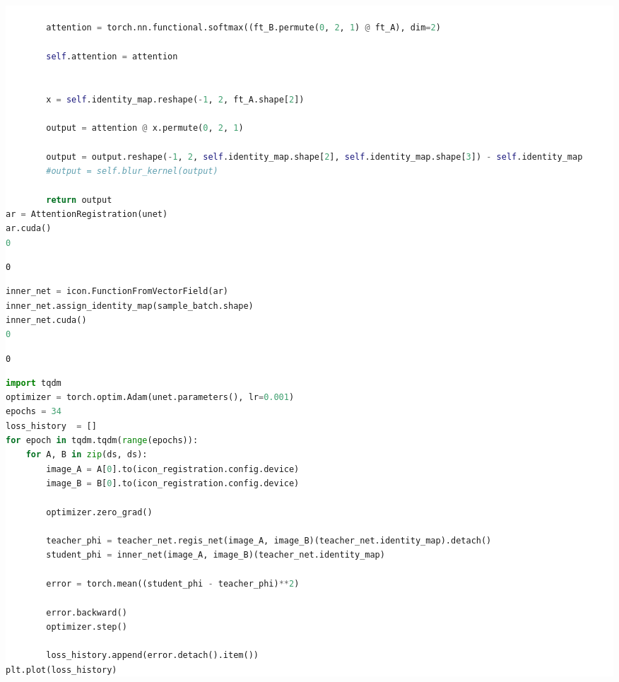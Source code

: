 ```python
        
        attention = torch.nn.functional.softmax((ft_B.permute(0, 2, 1) @ ft_A), dim=2)
        
        self.attention = attention
        
        
        x = self.identity_map.reshape(-1, 2, ft_A.shape[2])
        
        output = attention @ x.permute(0, 2, 1)
        
        output = output.reshape(-1, 2, self.identity_map.shape[2], self.identity_map.shape[3]) - self.identity_map
        #output = self.blur_kernel(output)
        
        return output
ar = AttentionRegistration(unet)
ar.cuda()
0
```




    0




```python
inner_net = icon.FunctionFromVectorField(ar)
inner_net.assign_identity_map(sample_batch.shape)
inner_net.cuda()
0
```




    0




```python
import tqdm
optimizer = torch.optim.Adam(unet.parameters(), lr=0.001)
epochs = 34
loss_history  = []
for epoch in tqdm.tqdm(range(epochs)):
    for A, B in zip(ds, ds):
        image_A = A[0].to(icon_registration.config.device)
        image_B = B[0].to(icon_registration.config.device)

        optimizer.zero_grad()

        teacher_phi = teacher_net.regis_net(image_A, image_B)(teacher_net.identity_map).detach()
        student_phi = inner_net(image_A, image_B)(teacher_net.identity_map)
        
        error = torch.mean((student_phi - teacher_phi)**2)
        
        error.backward()
        optimizer.step()

        loss_history.append(error.detach().item())
plt.plot(loss_history)

```

